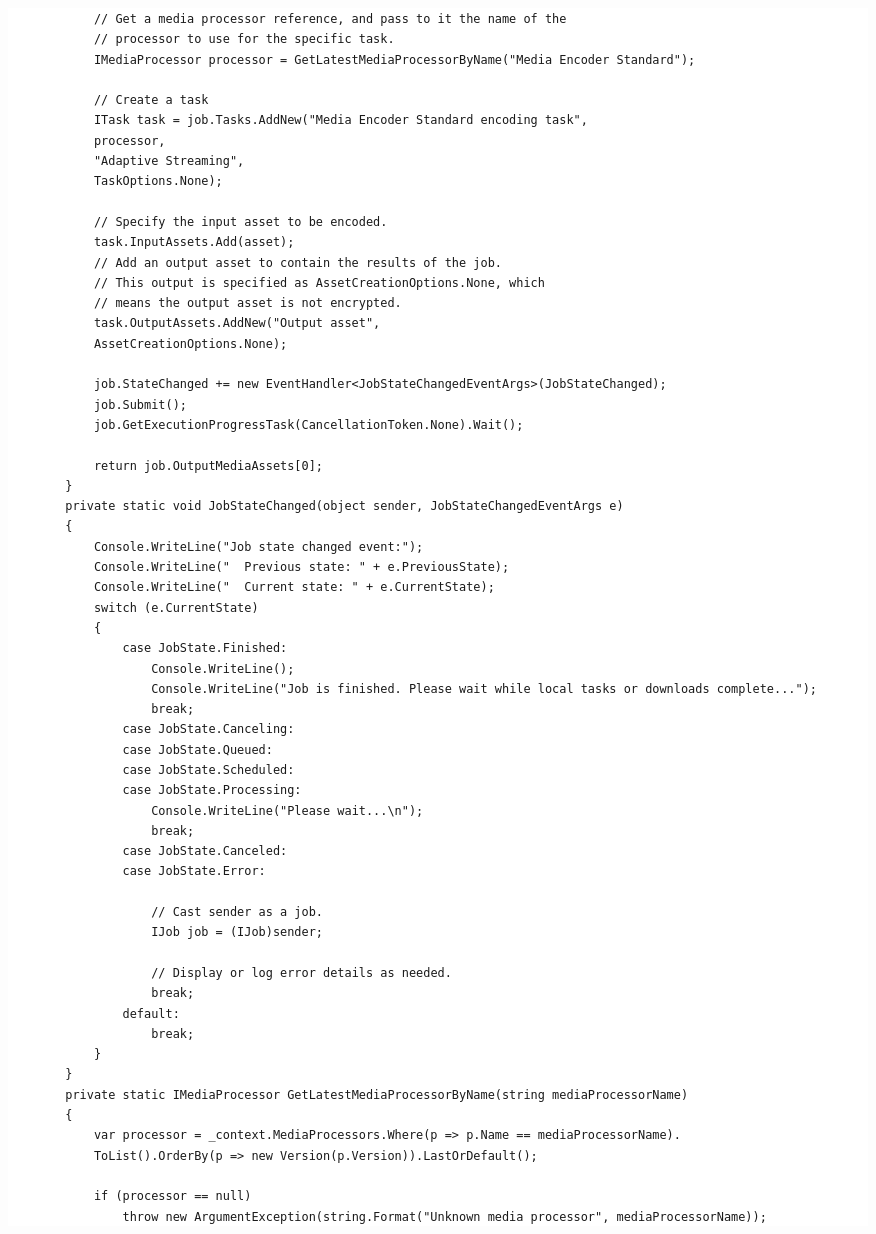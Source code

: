 ```
            // Get a media processor reference, and pass to it the name of the 
            // processor to use for the specific task.
            IMediaProcessor processor = GetLatestMediaProcessorByName("Media Encoder Standard");

            // Create a task
            ITask task = job.Tasks.AddNew("Media Encoder Standard encoding task",
            processor,
            "Adaptive Streaming",
            TaskOptions.None);

            // Specify the input asset to be encoded.
            task.InputAssets.Add(asset);
            // Add an output asset to contain the results of the job. 
            // This output is specified as AssetCreationOptions.None, which 
            // means the output asset is not encrypted. 
            task.OutputAssets.AddNew("Output asset",
            AssetCreationOptions.None);

            job.StateChanged += new EventHandler<JobStateChangedEventArgs>(JobStateChanged);
            job.Submit();
            job.GetExecutionProgressTask(CancellationToken.None).Wait();

            return job.OutputMediaAssets[0];
        }
        private static void JobStateChanged(object sender, JobStateChangedEventArgs e)
        {
            Console.WriteLine("Job state changed event:");
            Console.WriteLine("  Previous state: " + e.PreviousState);
            Console.WriteLine("  Current state: " + e.CurrentState);
            switch (e.CurrentState)
            {
                case JobState.Finished:
                    Console.WriteLine();
                    Console.WriteLine("Job is finished. Please wait while local tasks or downloads complete...");
                    break;
                case JobState.Canceling:
                case JobState.Queued:
                case JobState.Scheduled:
                case JobState.Processing:
                    Console.WriteLine("Please wait...\n");
                    break;
                case JobState.Canceled:
                case JobState.Error:

                    // Cast sender as a job.
                    IJob job = (IJob)sender;

                    // Display or log error details as needed.
                    break;
                default:
                    break;
            }
        }
        private static IMediaProcessor GetLatestMediaProcessorByName(string mediaProcessorName)
        {
            var processor = _context.MediaProcessors.Where(p => p.Name == mediaProcessorName).
            ToList().OrderBy(p => new Version(p.Version)).LastOrDefault();

            if (processor == null)
                throw new ArgumentException(string.Format("Unknown media processor", mediaProcessorName));

```